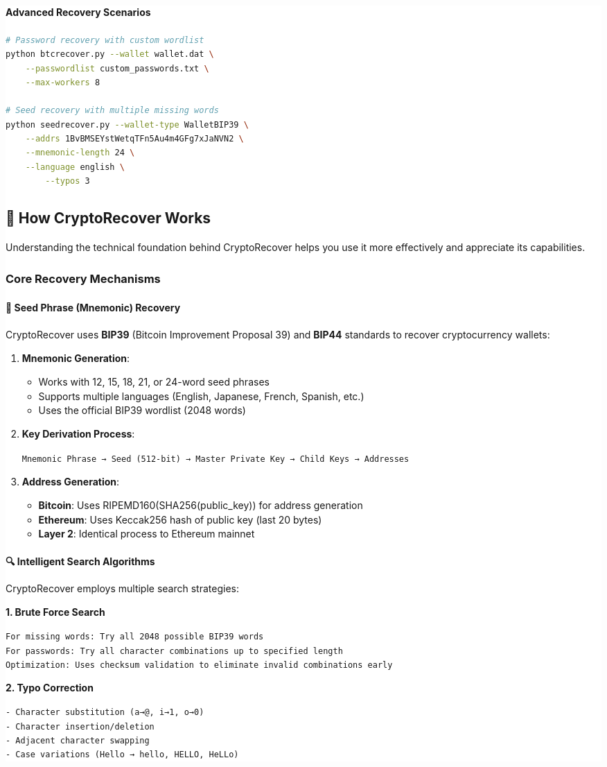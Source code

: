 #### **Advanced Recovery Scenarios**
```bash
# Password recovery with custom wordlist
python btcrecover.py --wallet wallet.dat \
    --passwordlist custom_passwords.txt \
    --max-workers 8

# Seed recovery with multiple missing words
python seedrecover.py --wallet-type WalletBIP39 \
    --addrs 1BvBMSEYstWetqTFn5Au4m4GFg7xJaNVN2 \
    --mnemonic-length 24 \
    --language english \
        --typos 3
```

## 🔧 **How CryptoRecover Works**

Understanding the technical foundation behind CryptoRecover helps you use it more effectively and appreciate its capabilities.

### **Core Recovery Mechanisms**

#### **🧬 Seed Phrase (Mnemonic) Recovery**

CryptoRecover uses **BIP39** (Bitcoin Improvement Proposal 39) and **BIP44** standards to recover cryptocurrency wallets:

1. **Mnemonic Generation**: 
   - Works with 12, 15, 18, 21, or 24-word seed phrases
   - Supports multiple languages (English, Japanese, French, Spanish, etc.)
   - Uses the official BIP39 wordlist (2048 words)

2. **Key Derivation Process**:
   ```
   Mnemonic Phrase → Seed (512-bit) → Master Private Key → Child Keys → Addresses
   ```

3. **Address Generation**:
   - **Bitcoin**: Uses RIPEMD160(SHA256(public_key)) for address generation
   - **Ethereum**: Uses Keccak256 hash of public key (last 20 bytes)
   - **Layer 2**: Identical process to Ethereum mainnet

#### **🔍 Intelligent Search Algorithms**

CryptoRecover employs multiple search strategies:

**1. Brute Force Search**
```
For missing words: Try all 2048 possible BIP39 words
For passwords: Try all character combinations up to specified length
Optimization: Uses checksum validation to eliminate invalid combinations early
```

**2. Typo Correction**
```
- Character substitution (a→@, i→1, o→0)
- Character insertion/deletion
- Adjacent character swapping
- Case variations (Hello → hello, HELLO, HeLLo)
```
